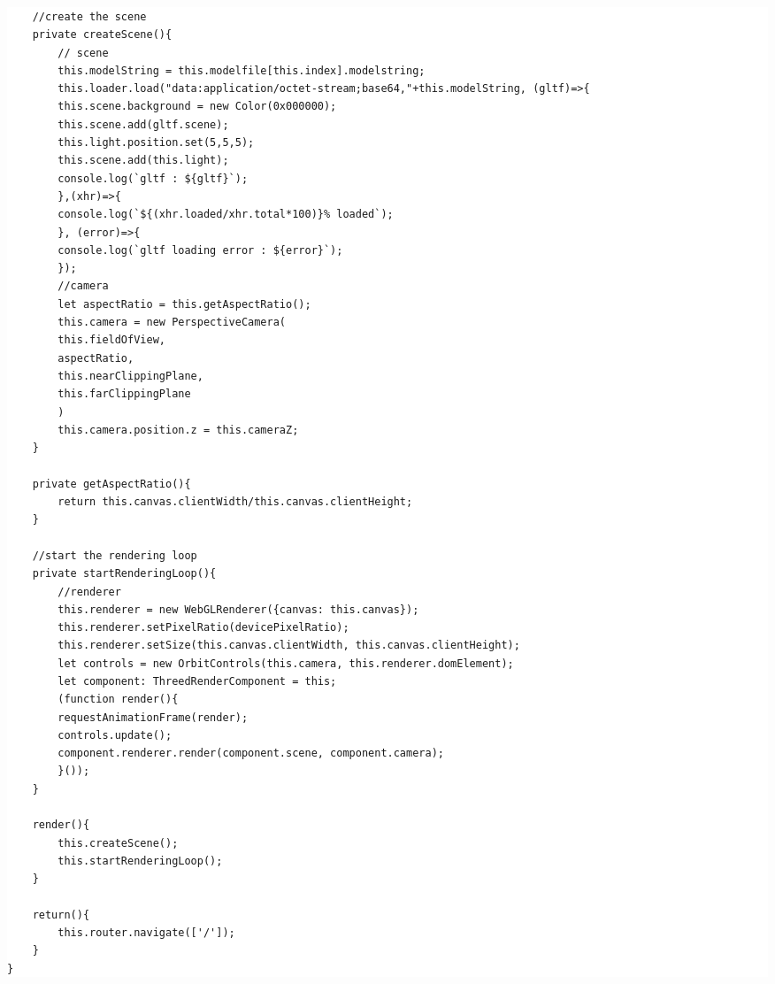         //create the scene
        private createScene(){
            // scene
            this.modelString = this.modelfile[this.index].modelstring;
            this.loader.load("data:application/octet-stream;base64,"+this.modelString, (gltf)=>{
            this.scene.background = new Color(0x000000);
            this.scene.add(gltf.scene);
            this.light.position.set(5,5,5);
            this.scene.add(this.light);
            console.log(`gltf : ${gltf}`);
            },(xhr)=>{
            console.log(`${(xhr.loaded/xhr.total*100)}% loaded`);
            }, (error)=>{
            console.log(`gltf loading error : ${error}`);
            });
            //camera
            let aspectRatio = this.getAspectRatio();
            this.camera = new PerspectiveCamera(
            this.fieldOfView,
            aspectRatio,
            this.nearClippingPlane,
            this.farClippingPlane
            )
            this.camera.position.z = this.cameraZ;
        }

        private getAspectRatio(){
            return this.canvas.clientWidth/this.canvas.clientHeight;
        }

        //start the rendering loop
        private startRenderingLoop(){
            //renderer
            this.renderer = new WebGLRenderer({canvas: this.canvas});
            this.renderer.setPixelRatio(devicePixelRatio);
            this.renderer.setSize(this.canvas.clientWidth, this.canvas.clientHeight);
            let controls = new OrbitControls(this.camera, this.renderer.domElement);
            let component: ThreedRenderComponent = this;
            (function render(){
            requestAnimationFrame(render);
            controls.update();
            component.renderer.render(component.scene, component.camera);
            }());
        }

        render(){
            this.createScene();
            this.startRenderingLoop();
        }

        return(){
            this.router.navigate(['/']);
        }
    }
